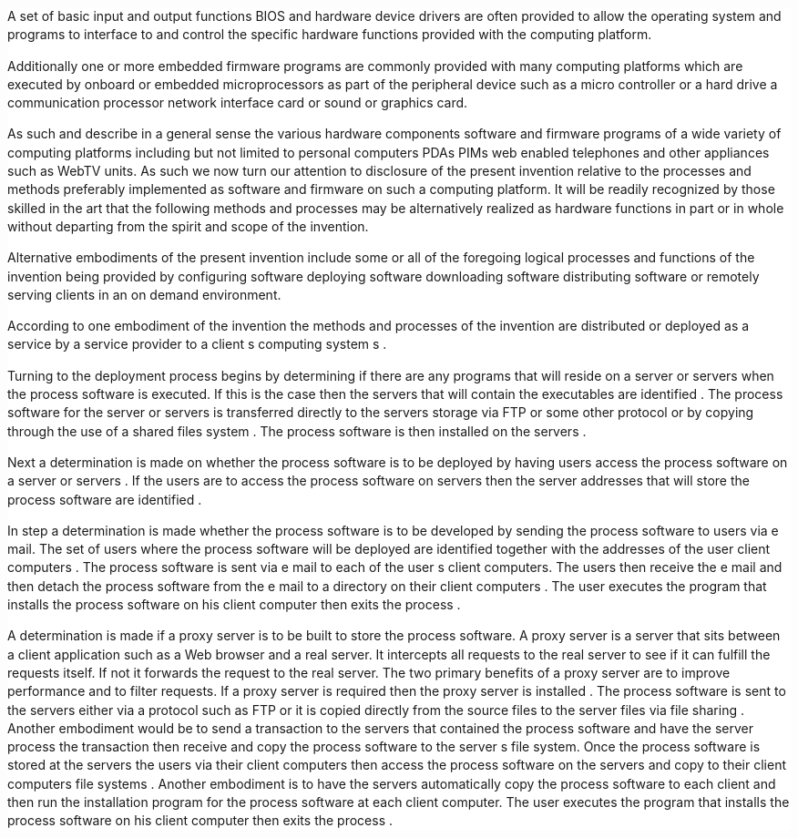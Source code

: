 A set of basic input and output functions BIOS and hardware device drivers are often provided to allow the operating system and programs to interface to and control the specific hardware functions provided with the computing platform.

Additionally one or more embedded firmware programs are commonly provided with many computing platforms which are executed by onboard or embedded microprocessors as part of the peripheral device such as a micro controller or a hard drive a communication processor network interface card or sound or graphics card.

As such and describe in a general sense the various hardware components software and firmware programs of a wide variety of computing platforms including but not limited to personal computers PDAs PIMs web enabled telephones and other appliances such as WebTV units. As such we now turn our attention to disclosure of the present invention relative to the processes and methods preferably implemented as software and firmware on such a computing platform. It will be readily recognized by those skilled in the art that the following methods and processes may be alternatively realized as hardware functions in part or in whole without departing from the spirit and scope of the invention.

Alternative embodiments of the present invention include some or all of the foregoing logical processes and functions of the invention being provided by configuring software deploying software downloading software distributing software or remotely serving clients in an on demand environment.

According to one embodiment of the invention the methods and processes of the invention are distributed or deployed as a service by a service provider to a client s computing system s .

Turning to the deployment process begins by determining if there are any programs that will reside on a server or servers when the process software is executed. If this is the case then the servers that will contain the executables are identified . The process software for the server or servers is transferred directly to the servers storage via FTP or some other protocol or by copying through the use of a shared files system . The process software is then installed on the servers .

Next a determination is made on whether the process software is to be deployed by having users access the process software on a server or servers . If the users are to access the process software on servers then the server addresses that will store the process software are identified .

In step a determination is made whether the process software is to be developed by sending the process software to users via e mail. The set of users where the process software will be deployed are identified together with the addresses of the user client computers . The process software is sent via e mail to each of the user s client computers. The users then receive the e mail and then detach the process software from the e mail to a directory on their client computers . The user executes the program that installs the process software on his client computer then exits the process .

A determination is made if a proxy server is to be built to store the process software. A proxy server is a server that sits between a client application such as a Web browser and a real server. It intercepts all requests to the real server to see if it can fulfill the requests itself. If not it forwards the request to the real server. The two primary benefits of a proxy server are to improve performance and to filter requests. If a proxy server is required then the proxy server is installed . The process software is sent to the servers either via a protocol such as FTP or it is copied directly from the source files to the server files via file sharing . Another embodiment would be to send a transaction to the servers that contained the process software and have the server process the transaction then receive and copy the process software to the server s file system. Once the process software is stored at the servers the users via their client computers then access the process software on the servers and copy to their client computers file systems . Another embodiment is to have the servers automatically copy the process software to each client and then run the installation program for the process software at each client computer. The user executes the program that installs the process software on his client computer then exits the process .
